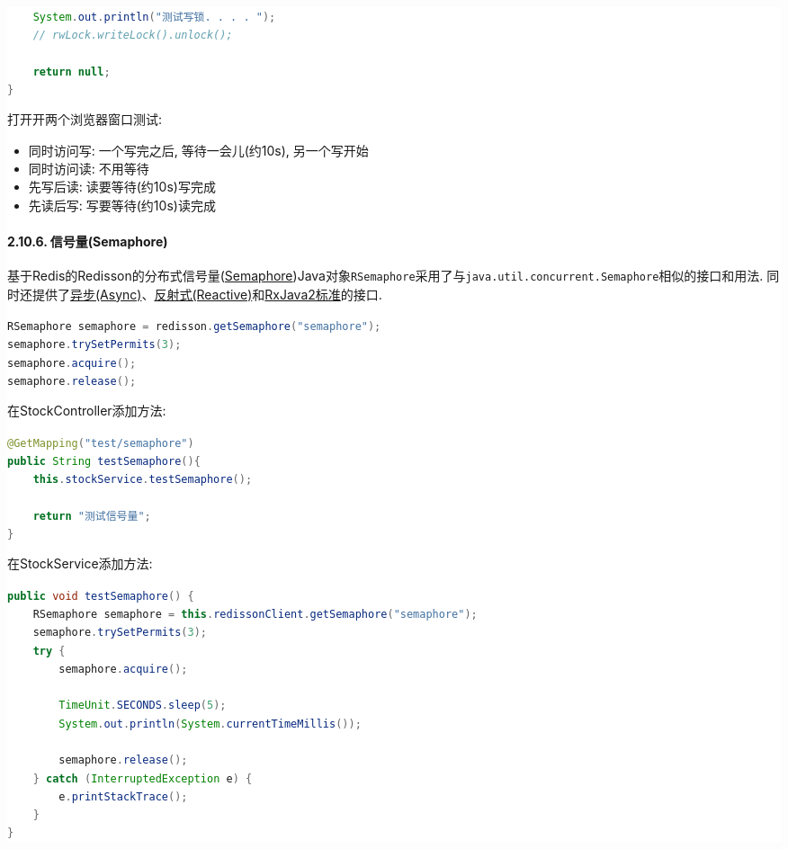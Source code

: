 ```java
    System.out.println("测试写锁. . . . ");
    // rwLock.writeLock().unlock();

    return null;
}
```



打开开两个浏览器窗口测试: 

- 同时访问写: 一个写完之后, 等待一会儿(约10s), 另一个写开始
- 同时访问读: 不用等待
- 先写后读: 读要等待(约10s)写完成
- 先读后写: 写要等待(约10s)读完成



#### 2.10.6. 信号量(Semaphore)

基于Redis的Redisson的分布式信号量([Semaphore](http://static.javadoc.io/org.redisson/redisson/3.10.0/org/redisson/api/RSemaphore.html))Java对象`RSemaphore`采用了与`java.util.concurrent.Semaphore`相似的接口和用法. 同时还提供了[异步(Async)](http://static.javadoc.io/org.redisson/redisson/3.10.0/org/redisson/api/RSemaphoreAsync.html)、[反射式(Reactive)](http://static.javadoc.io/org.redisson/redisson/3.10.0/org/redisson/api/RSemaphoreReactive.html)和[RxJava2标准](http://static.javadoc.io/org.redisson/redisson/3.10.0/org/redisson/api/RSemaphoreRx.html)的接口. 

```java
RSemaphore semaphore = redisson.getSemaphore("semaphore");
semaphore.trySetPermits(3);
semaphore.acquire();
semaphore.release();
```



在StockController添加方法: 

```java
@GetMapping("test/semaphore")
public String testSemaphore(){
    this.stockService.testSemaphore();

    return "测试信号量";
}
```

在StockService添加方法: 

```java
public void testSemaphore() {
    RSemaphore semaphore = this.redissonClient.getSemaphore("semaphore");
    semaphore.trySetPermits(3);
    try {
        semaphore.acquire();

        TimeUnit.SECONDS.sleep(5);
        System.out.println(System.currentTimeMillis());

        semaphore.release();
    } catch (InterruptedException e) {
        e.printStackTrace();
    }
}
```
